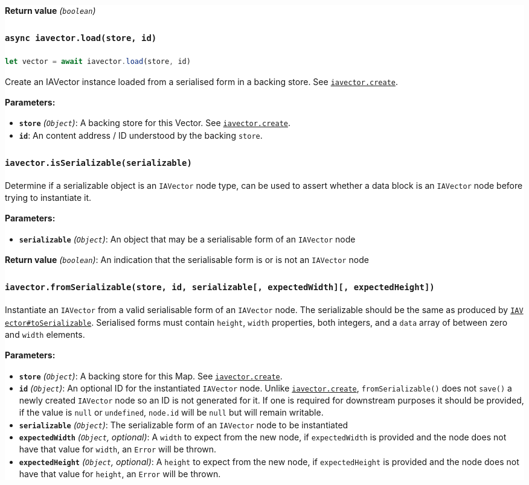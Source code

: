 **Return value**  _(`boolean`)_

<a name="iavector__load"></a>
### `async iavector.load(store, id)`

```js
let vector = await iavector.load(store, id)
```

Create an IAVector instance loaded from a serialised form in a backing store. See [`iavector.create`](#iavector__create).

**Parameters:**

* **`store`** _(`Object`)_: A backing store for this Vector. See [`iavector.create`](#iavector__create).
* **`id`**: An content address / ID understood by the backing `store`.

<a name="iavector__isSerializable"></a>
### `iavector.isSerializable(serializable)`

Determine if a serializable object is an `IAVector` node type, can be used to assert whether a data block is
an `IAVector` node before trying to instantiate it.

**Parameters:**

* **`serializable`** _(`Object`)_: An object that may be a serialisable form of an `IAVector` node

**Return value**  _(`boolean`)_: An indication that the serialisable form is or is not an `IAVector` node

<a name="iavector__fromSerializable"></a>
### `iavector.fromSerializable(store, id, serializable[, expectedWidth][, expectedHeight])`

Instantiate an `IAVector` from a valid serialisable form of an `IAVector` node. The serializable should be the same as
produced by [`IAVector#toSerializable`](#IAVector_toSerializable).
Serialised forms must contain `height`, `width` properties, both integers, and a `data` array of between zero and
`width` elements.

**Parameters:**

* **`store`** _(`Object`)_: A backing store for this Map. See [`iavector.create`](#iavector__create).
* **`id`** _(`Object`)_: An optional ID for the instantiated `IAVector` node. Unlike [`iavector.create`](#iavector__create),
  `fromSerializable()` does not `save()` a newly created `IAVector` node so an ID is not generated for it. If one is
  required for downstream purposes it should be provided, if the value is `null` or `undefined`, `node.id` will
  be `null` but will remain writable.
* **`serializable`** _(`Object`)_: The serializable form of an `IAVector` node to be instantiated
* **`expectedWidth`** _(`Object`, optional)_: A `width` to expect from the new node, if `expectedWidth` is provided and the node
  does not have that value for `width`, an `Error` will be thrown.
* **`expectedHeight`** _(`Object`, optional)_: A `height` to expect from the new node, if `expectedHeight` is provided and the node
  does not have that value for `height`, an `Error` will be thrown.
